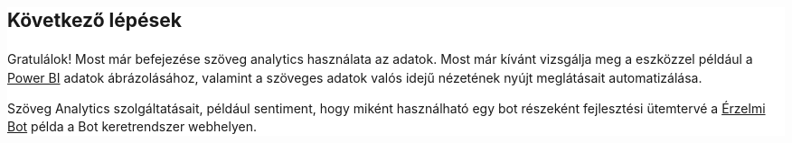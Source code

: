 ## <a name="next-steps"></a>Következő lépések ##

Gratulálok! Most már befejezése szöveg analytics használata az adatok. Most már kívánt vizsgálja meg a eszközzel például a [Power BI](//powerbi.microsoft.com) adatok ábrázolásához, valamint a szöveges adatok valós idejű nézetének nyújt meglátásait automatizálása.

Szöveg Analytics szolgáltatásait, például sentiment, hogy miként használható egy bot részeként fejlesztési ütemtervé a [Érzelmi Bot](http://docs.botframework.com/en-us/bot-intelligence/language/#example-emotional-bot) példa a Bot keretrendszer webhelyen.
